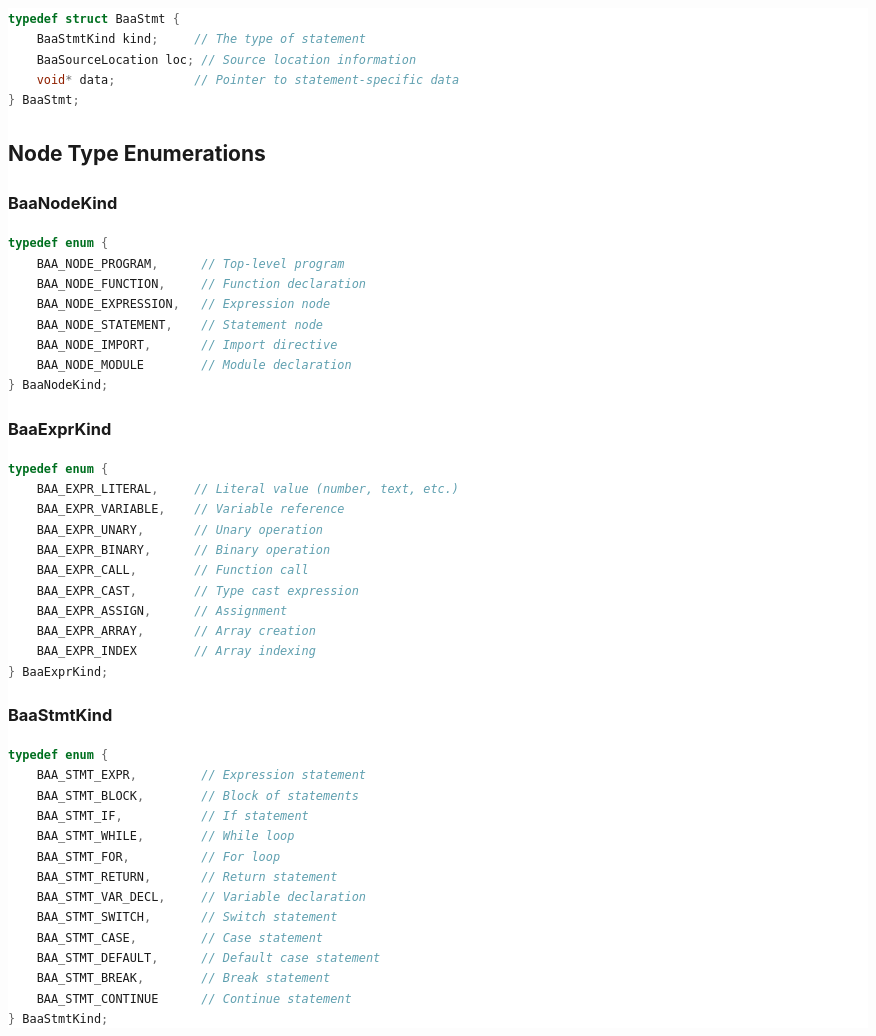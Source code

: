 ```c
typedef struct BaaStmt {
    BaaStmtKind kind;     // The type of statement
    BaaSourceLocation loc; // Source location information
    void* data;           // Pointer to statement-specific data
} BaaStmt;
```

## Node Type Enumerations

### BaaNodeKind

```c
typedef enum {
    BAA_NODE_PROGRAM,      // Top-level program
    BAA_NODE_FUNCTION,     // Function declaration
    BAA_NODE_EXPRESSION,   // Expression node
    BAA_NODE_STATEMENT,    // Statement node
    BAA_NODE_IMPORT,       // Import directive
    BAA_NODE_MODULE        // Module declaration
} BaaNodeKind;
```

### BaaExprKind

```c
typedef enum {
    BAA_EXPR_LITERAL,     // Literal value (number, text, etc.)
    BAA_EXPR_VARIABLE,    // Variable reference
    BAA_EXPR_UNARY,       // Unary operation
    BAA_EXPR_BINARY,      // Binary operation
    BAA_EXPR_CALL,        // Function call
    BAA_EXPR_CAST,        // Type cast expression
    BAA_EXPR_ASSIGN,      // Assignment
    BAA_EXPR_ARRAY,       // Array creation
    BAA_EXPR_INDEX        // Array indexing
} BaaExprKind;
```

### BaaStmtKind

```c
typedef enum {
    BAA_STMT_EXPR,         // Expression statement
    BAA_STMT_BLOCK,        // Block of statements
    BAA_STMT_IF,           // If statement
    BAA_STMT_WHILE,        // While loop
    BAA_STMT_FOR,          // For loop
    BAA_STMT_RETURN,       // Return statement
    BAA_STMT_VAR_DECL,     // Variable declaration
    BAA_STMT_SWITCH,       // Switch statement
    BAA_STMT_CASE,         // Case statement
    BAA_STMT_DEFAULT,      // Default case statement
    BAA_STMT_BREAK,        // Break statement
    BAA_STMT_CONTINUE      // Continue statement
} BaaStmtKind;
```
